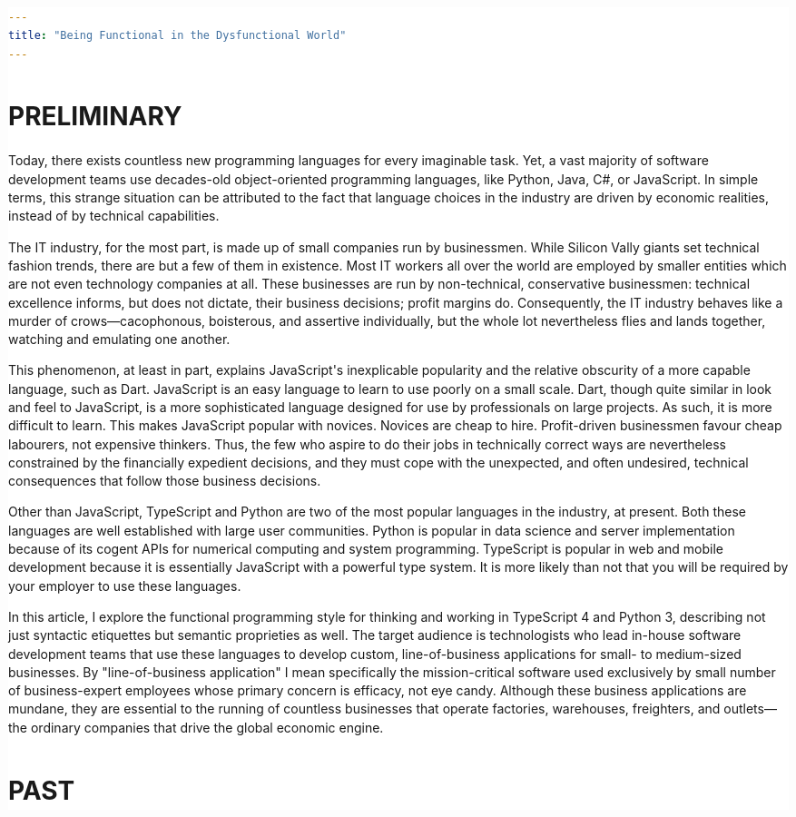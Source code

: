 ```yaml
---
title: "Being Functional in the Dysfunctional World"
---
```


# PRELIMINARY

Today, there exists countless new programming languages for every imaginable task. Yet, a vast majority of software development teams use decades-old object-oriented programming languages, like Python, Java, C#, or JavaScript. In simple terms, this strange situation can be attributed to the fact that language choices in the industry are driven by economic realities, instead of by technical capabilities.

The IT industry, for the most part, is made up of small companies run by businessmen. While Silicon Vally giants set technical fashion trends, there are but a few of them in existence. Most IT workers all over the world are employed by smaller entities which are not even technology companies at all. These businesses are run by non-technical, conservative businessmen: technical excellence informs, but does not dictate, their business decisions; profit margins do. Consequently, the IT industry behaves like a murder of crows—cacophonous, boisterous, and assertive individually, but the whole lot nevertheless flies and lands together, watching and emulating one another.

This phenomenon, at least in part, explains JavaScript's inexplicable popularity and the relative obscurity of a more capable language, such as Dart. JavaScript is an easy language to learn to use poorly on a small scale. Dart, though quite similar in look and feel to JavaScript, is a more sophisticated language designed for use by professionals on large projects. As such, it is more difficult to learn. This makes JavaScript popular with novices. Novices are cheap to hire. Profit-driven businessmen favour cheap labourers, not expensive thinkers. Thus, the few who aspire to do their jobs in technically correct ways are nevertheless constrained by the financially expedient decisions, and they must cope with the unexpected, and often undesired, technical consequences that follow those business decisions.

Other than JavaScript, TypeScript and Python are two of the most popular languages in the industry, at present. Both these languages are well established with large user communities. Python is popular in data science and server implementation because of its cogent APIs for numerical computing and system programming. TypeScript is popular in web and mobile development because it is essentially JavaScript with a powerful type system. It is more likely than not that you will be required by your employer to use these languages.

In this article, I explore the functional programming style for thinking and working in TypeScript 4 and Python 3, describing not just syntactic etiquettes but semantic proprieties as well. The target audience is technologists who lead in-house software development teams that use these languages to develop custom, line-of-business applications for small- to medium-sized businesses. By "line-of-business application" I mean specifically the mission-critical software used exclusively by small number of business-expert employees whose primary concern is efficacy, not eye candy. Although these business applications are mundane, they are essential to the running of countless businesses that operate factories, warehouses, freighters, and outlets—the ordinary companies that drive the global economic engine.

# PAST
